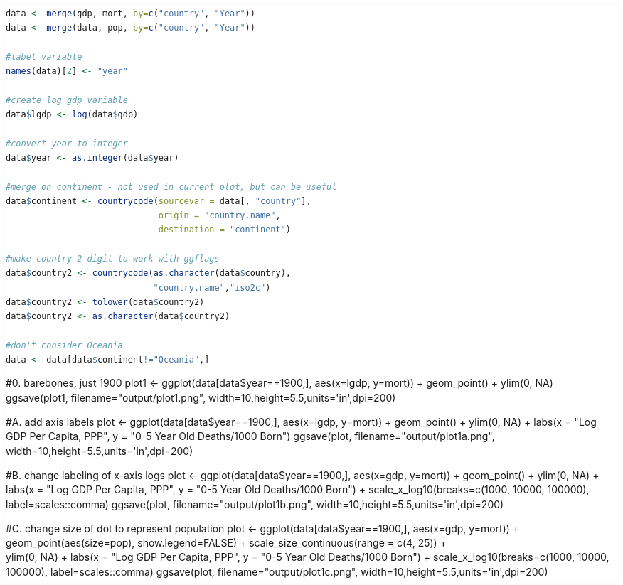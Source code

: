 ```r
data <- merge(gdp, mort, by=c("country", "Year"))
data <- merge(data, pop, by=c("country", "Year"))

#label variable
names(data)[2] <- "year"

#create log gdp variable
data$lgdp <- log(data$gdp)

#convert year to integer
data$year <- as.integer(data$year)

#merge on continent - not used in current plot, but can be useful
data$continent <- countrycode(sourcevar = data[, "country"], 
                              origin = "country.name", 
                              destination = "continent")

#make country 2 digit to work with ggflags
data$country2 <- countrycode(as.character(data$country),
                             "country.name","iso2c")
data$country2 <- tolower(data$country2)
data$country2 <- as.character(data$country2)

#don't consider Oceania
data <- data[data$continent!="Oceania",]
```

#0. barebones, just 1900
plot1 <- ggplot(data[data$year==1900,], aes(x=lgdp, y=mort)) +
  geom_point() + 
  ylim(0, NA)
ggsave(plot1, filename="output/plot1.png", width=10,height=5.5,units='in',dpi=200)

#A. add axis labels
plot <- ggplot(data[data$year==1900,], aes(x=lgdp, y=mort)) +
  geom_point() + 
  ylim(0, NA) +
  labs(x = "Log GDP Per Capita, PPP",
       y = "0-5 Year Old Deaths/1000 Born")
ggsave(plot, filename="output/plot1a.png", width=10,height=5.5,units='in',dpi=200)

#B. change labeling of x-axis logs
plot <- ggplot(data[data$year==1900,], aes(x=gdp, y=mort)) +
  geom_point() + 
  ylim(0, NA) +
  labs(x = "Log GDP Per Capita, PPP",
       y = "0-5 Year Old Deaths/1000 Born") +
  scale_x_log10(breaks=c(1000, 10000, 100000), label=scales::comma)
ggsave(plot, filename="output/plot1b.png", width=10,height=5.5,units='in',dpi=200)

#C. change size of dot to represent population
plot <- ggplot(data[data$year==1900,], aes(x=gdp, y=mort)) +
  geom_point(aes(size=pop), show.legend=FALSE) + 
  scale_size_continuous(range = c(4, 25)) +	 
  ylim(0, NA) +
  labs(x = "Log GDP Per Capita, PPP",
       y = "0-5 Year Old Deaths/1000 Born") +
  scale_x_log10(breaks=c(1000, 10000, 100000), label=scales::comma)
ggsave(plot, filename="output/plot1c.png", width=10,height=5.5,units='in',dpi=200)
